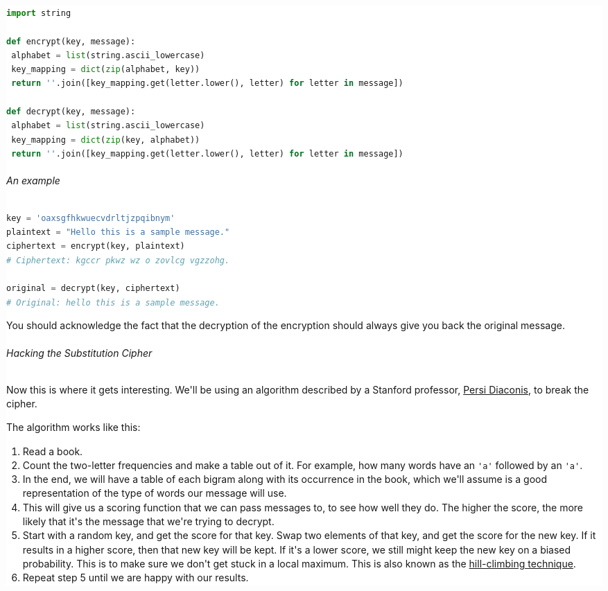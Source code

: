 ```python
import string

def encrypt(key, message):
 alphabet = list(string.ascii_lowercase)
 key_mapping = dict(zip(alphabet, key))
 return ''.join([key_mapping.get(letter.lower(), letter) for letter in message])

def decrypt(key, message):
 alphabet = list(string.ascii_lowercase)
 key_mapping = dict(zip(key, alphabet))
 return ''.join([key_mapping.get(letter.lower(), letter) for letter in message])
```

###### An example

```python
key = 'oaxsgfhkwuecvdrltjzpqibnym'
plaintext = "Hello this is a sample message."
ciphertext = encrypt(key, plaintext)
# Ciphertext: kgccr pkwz wz o zovlcg vgzzohg.

original = decrypt(key, ciphertext)
# Original: hello this is a sample message.
```

You should acknowledge the fact that the decryption of the encryption should
always give you back the original message.

###### Hacking the Substitution Cipher

Now this is where it gets interesting. We'll be using an algorithm described by
a Stanford professor,
[Persi Diaconis](http://statweb.stanford.edu/~cgates/PERSI/papers/MCMCRev.pdf),
to break the cipher.

The algorithm works like this:

1. Read a book.
2. Count the two-letter frequencies and make a table out of it. For example, how
   many words have an `'a'` followed by an `'a'`.
3. In the end, we will have a table of each bigram along with its occurrence in
   the book, which we'll assume is a good representation of the type of words
   our message will use.
4. This will give us a scoring function that we can pass messages to, to see how
   well they do. The higher the score, the more likely that it's the message
   that we're trying to decrypt.
5. Start with a random key, and get the score for that key. Swap two elements of
   that key, and get the score for the new key. If it results in a higher score,
   then that new key will be kept. If it's a lower score, we still might keep
   the new key on a biased probability. This is to make sure we don't get stuck
   in a local maximum. This is also known as the
   [hill-climbing technique](https://en.wikipedia.org/wiki/Hill_climbing).
6. Repeat step 5 until we are happy with our results.
